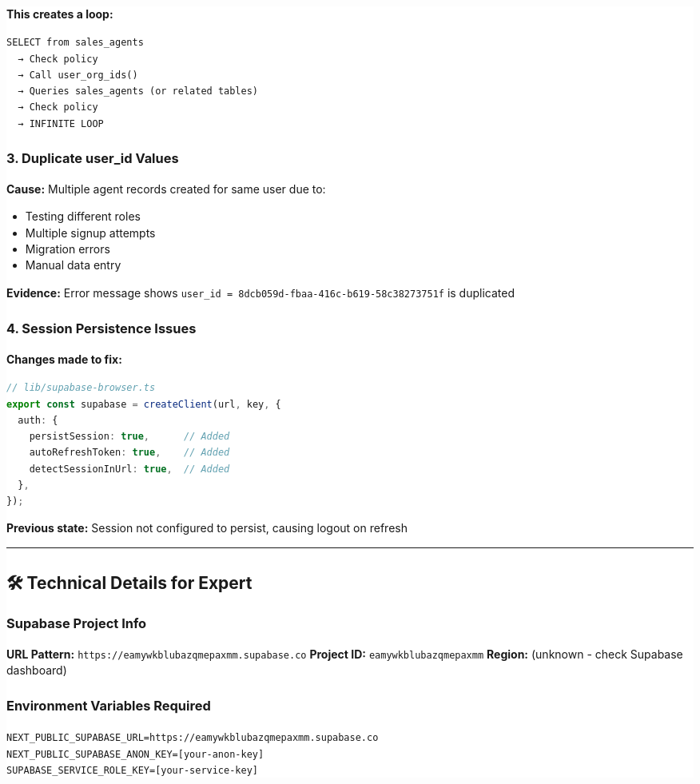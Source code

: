**This creates a loop:**
```
SELECT from sales_agents
  → Check policy
  → Call user_org_ids()
  → Queries sales_agents (or related tables)
  → Check policy
  → INFINITE LOOP
```

### 3. Duplicate user_id Values

**Cause:** Multiple agent records created for same user due to:
- Testing different roles
- Multiple signup attempts
- Migration errors
- Manual data entry

**Evidence:** Error message shows `user_id = 8dcb059d-fbaa-416c-b619-58c38273751f` is duplicated

### 4. Session Persistence Issues

**Changes made to fix:**
```typescript
// lib/supabase-browser.ts
export const supabase = createClient(url, key, {
  auth: {
    persistSession: true,      // Added
    autoRefreshToken: true,    // Added
    detectSessionInUrl: true,  // Added
  },
});
```

**Previous state:** Session not configured to persist, causing logout on refresh

---

## 🛠️ Technical Details for Expert

### Supabase Project Info

**URL Pattern:** `https://eamywkblubazqmepaxmm.supabase.co`
**Project ID:** `eamywkblubazqmepaxmm`
**Region:** (unknown - check Supabase dashboard)

### Environment Variables Required

```env
NEXT_PUBLIC_SUPABASE_URL=https://eamywkblubazqmepaxmm.supabase.co
NEXT_PUBLIC_SUPABASE_ANON_KEY=[your-anon-key]
SUPABASE_SERVICE_ROLE_KEY=[your-service-key]
```
